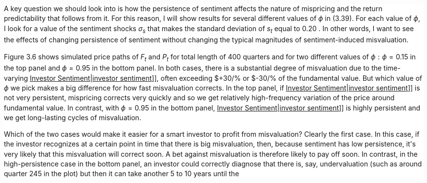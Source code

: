 A key question we should look into is how the persistence of sentiment affects the nature of mispricing and the return predictability that follows from it. For this reason,  I will show results for several different values of $\phi$ in (3.39). For each value of $\phi$,  I look for a value of the sentiment shocks $\sigma_{s}$ that makes the standard deviation of $s_{t}$ equal to 0.20 . In other words,  I want to see the effects of changing persistence of sentiment without changing the typical magnitudes of sentiment-induced misvaluation.

Figure 3.6 shows simulated price paths of $F_{t}$ and $P_{t}$ for total length of 400 quarters and for two different values of $\phi: \phi=0.15$ in the top panel and $\phi=0.95$ in the bottom panel. In both cases,  there is a substantial degree of misvaluation due to the time-varying [Investor Sentiment](Lecture%204-%20[[Lecture%204-%20Investor%20Sentiment)|[investor sentiment](Lecture%204-%20Investor%20Sentiment.md)]],  often exceeding $+30/% or $-30/% of the fundamental value. But which value of $\phi$ we pick makes a big difference for how fast misvaluation corrects. In the top panel,  if [Investor Sentiment](Lecture%204-%20[[Lecture%204-%20Investor%20Sentiment)|[investor sentiment](Lecture%204-%20Investor%20Sentiment.md)]] is not very persistent,  mispricing corrects very quickly and so we get relatively high-frequency variation of the price around fundamental value. In contrast,  with $\phi=0.95$ in the bottom panel,  [Investor Sentiment](Lecture%204-%20[[Lecture%204-%20Investor%20Sentiment)|[investor sentiment](Lecture%204-%20Investor%20Sentiment.md)]] is highly persistent and we get long-lasting cycles of misvaluation.

Which of the two cases would make it easier for a smart investor to profit from misvaluation? Clearly the first case. In this case,  if the investor recognizes at a certain point in time that there is big misvaluation,  then,  because sentiment has low persistence,  it's very likely that this misvaluation will correct soon. A bet against misvaluation is therefore likely to pay off soon. In contrast,  in the high-persistence case in the bottom panel,  an investor could correctly diagnose that there is,  say,  undervaluation (such as around quarter 245 in the plot) but then it can take another 5 to 10 years until the
